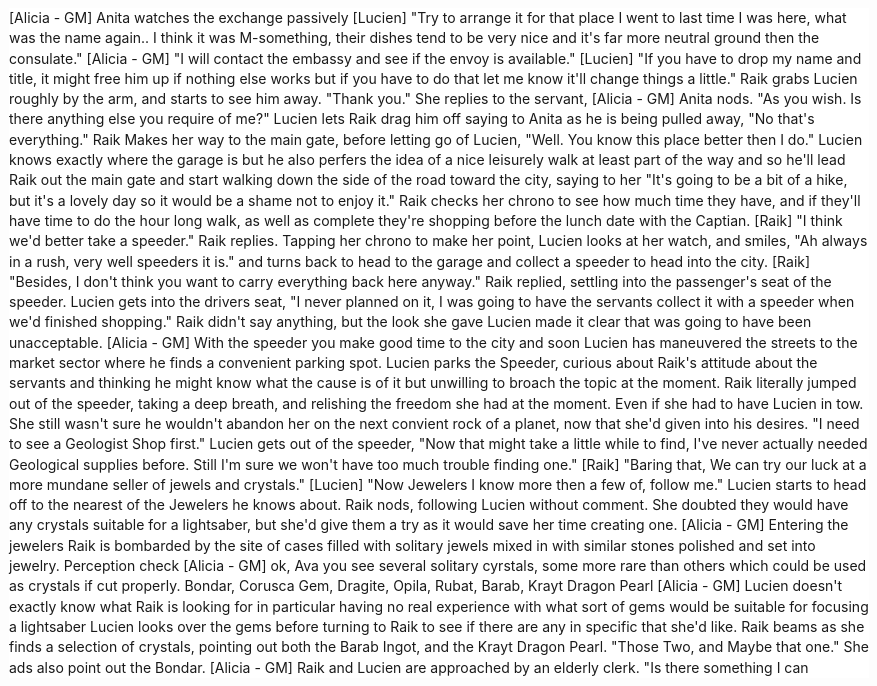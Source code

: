 [Alicia - GM] Anita watches the exchange passively
[Lucien] "Try to arrange it for that place I went to last time I was here, what was the name again.. I think it was M-something, their dishes tend to be very nice and it's far more neutral ground then the consulate."
[Alicia - GM] "I will contact the embassy and see if the envoy is available."
[Lucien] "If you have to drop my name and title, it might free him up if nothing else works but
if you have to do that let me know it'll change things a little."
Raik grabs Lucien roughly by the arm, and starts to see him away. "Thank you." She replies to the
servant,
[Alicia - GM] Anita nods. "As you wish. Is there anything else you require of me?"
Lucien lets Raik drag him off saying to Anita as he is being pulled away, "No that's everything."
Raik Makes her way to the main gate, before letting go of Lucien, "Well. You know this place better
then I do."
Lucien knows exactly where the garage is but he also perfers the idea of a nice leisurely walk at least
part of the way and so he'll lead Raik out the main gate and start walking down the side of the road
toward the city, saying to her "It's going to be a bit of a hike, but it's a lovely day so it would be a
shame not to enjoy it."
Raik checks her chrono to see how much time they have, and if they'll have time to do the hour long
walk, as well as complete they're shopping before the lunch date with the Captian.
[Raik] "I think we'd better take a speeder." Raik replies. Tapping her chrono to make her
point,
Lucien looks at her watch, and smiles, "Ah always in a rush, very well speeders it is." and turns back
to head to the garage and collect a speeder to head into the city.
[Raik] "Besides, I don't think you want to carry everything back here anyway." Raik replied,
settling into the passenger's seat of the speeder.
Lucien gets into the drivers seat, "I never planned on it, I was going to have the servants collect it with
a speeder when we'd finished shopping."
Raik didn't say anything, but the look she gave Lucien made it clear that was going to have been
unacceptable.
[Alicia - GM] With the speeder you make good time to the city and soon Lucien has
maneuvered the streets to the market sector where he finds a convenient parking spot.
Lucien parks the Speeder, curious about Raik's attitude about the servants and thinking he might
know what the cause is of it but unwilling to broach the topic at the moment.
Raik literally jumped out of the speeder, taking a deep breath, and relishing the freedom she had at
the moment. Even if she had to have Lucien in tow. She still wasn't sure he wouldn't abandon her on
the next convient rock of a planet, now that she'd given into his desires. "I need to see a Geologist
Shop first."
Lucien gets out of the speeder, "Now that might take a little while to find, I've never actually needed
Geological supplies before. Still I'm sure we won't have too much trouble finding one."
[Raik] "Baring that, We can try our luck at a more mundane seller of jewels and crystals."
[Lucien] "Now Jewelers I know more then a few of, follow me."
Lucien starts to head off to the nearest of the Jewelers he knows about.
Raik nods, following Lucien without comment. She doubted they would have any crystals suitable for
a lightsaber, but she'd give them a try as it would save her time creating one.
[Alicia - GM] Entering the jewelers Raik is bombarded by the site of cases filled with solitary
jewels mixed in with similar stones polished and set into jewelry. Perception check
[Alicia - GM] ok, Ava you see several solitary cyrstals, some more rare than others which
could be used as crystals if cut properly. Bondar, Corusca Gem, Dragite, Opila, Rubat, Barab, Krayt
Dragon Pearl
[Alicia - GM] Lucien doesn't exactly know what Raik is looking for in particular having no real
experience with what sort of gems would be suitable for focusing a lightsaber
Lucien looks over the gems before turning to Raik to see if there are any in specific that she'd like.
Raik beams as she finds a selection of crystals, pointing out both the Barab Ingot, and the Krayt
Dragon Pearl. "Those Two, and Maybe that one." She ads also point out the Bondar.
[Alicia - GM] Raik and Lucien are approached by an elderly clerk. "Is there something I can